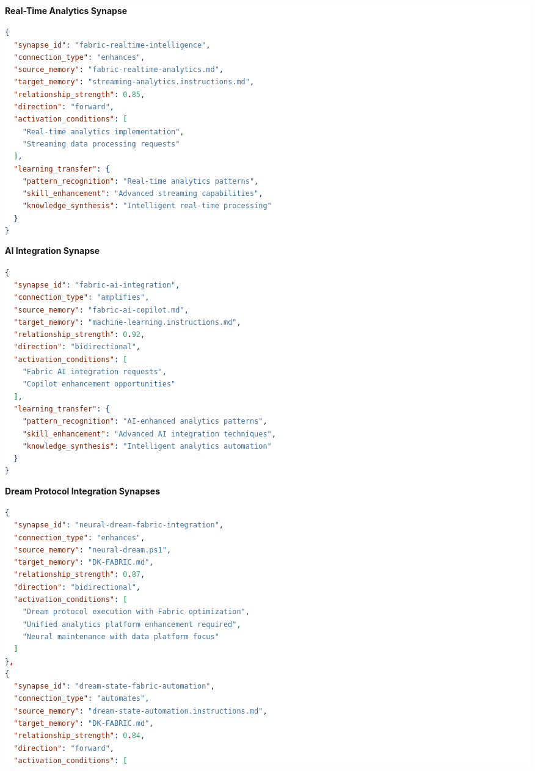 **Real-Time Analytics Synapse**
```json
{
  "synapse_id": "fabric-realtime-intelligence",
  "connection_type": "enhances",
  "source_memory": "fabric-realtime-analytics.md",
  "target_memory": "streaming-analytics.instructions.md",
  "relationship_strength": 0.85,
  "direction": "forward",
  "activation_conditions": [
    "Real-time analytics implementation",
    "Streaming data processing requests"
  ],
  "learning_transfer": {
    "pattern_recognition": "Real-time analytics patterns",
    "skill_enhancement": "Advanced streaming capabilities",
    "knowledge_synthesis": "Intelligent real-time processing"
  }
}
```

**AI Integration Synapse**
```json
{
  "synapse_id": "fabric-ai-integration",
  "connection_type": "amplifies",
  "source_memory": "fabric-ai-copilot.md",
  "target_memory": "machine-learning.instructions.md",
  "relationship_strength": 0.92,
  "direction": "bidirectional",
  "activation_conditions": [
    "Fabric AI integration requests",
    "Copilot enhancement opportunities"
  ],
  "learning_transfer": {
    "pattern_recognition": "AI-enhanced analytics patterns",
    "skill_enhancement": "Advanced AI integration techniques",
    "knowledge_synthesis": "Intelligent analytics automation"
  }
}
```

**Dream Protocol Integration Synapses**
```json
{
  "synapse_id": "neural-dream-fabric-integration",
  "connection_type": "enhances",
  "source_memory": "neural-dream.ps1",
  "target_memory": "DK-FABRIC.md",
  "relationship_strength": 0.87,
  "direction": "bidirectional",
  "activation_conditions": [
    "Dream protocol execution with Fabric optimization",
    "Unified analytics platform enhancement required",
    "Neural maintenance with data platform focus"
  ]
},
{
  "synapse_id": "dream-state-fabric-automation",
  "connection_type": "automates",
  "source_memory": "dream-state-automation.instructions.md",
  "target_memory": "DK-FABRIC.md",
  "relationship_strength": 0.84,
  "direction": "forward",
  "activation_conditions": [
```